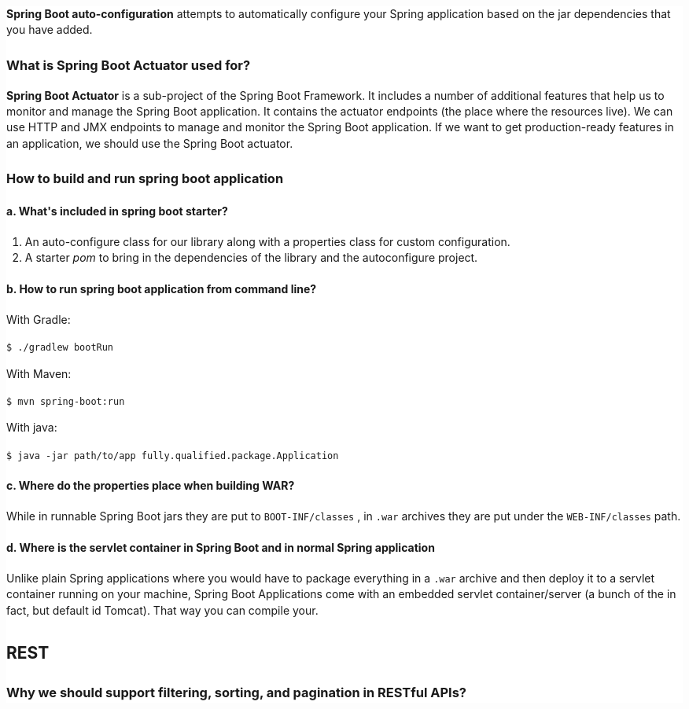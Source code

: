 **Spring Boot auto-configuration** attempts to automatically configure your Spring application based on the jar dependencies that you have added.

### What is Spring Boot Actuator used for?

**Spring Boot Actuator** is a sub-project of the Spring Boot Framework. It includes a number of additional features that help us to monitor and manage the Spring Boot application. It contains the actuator endpoints (the place where the resources live). We can use HTTP and JMX endpoints to manage and monitor the Spring Boot application. If we want to get production-ready features in an application, we should use the Spring Boot actuator.

### How to build and run spring boot application

#### a. What's included in spring boot starter?

1. An auto-configure class for our library along with a properties class for custom configuration.
2. A starter *pom* to bring in the dependencies of the library and the autoconfigure project.

#### b. How to run spring boot application from command line?

With Gradle:

```
$ ./gradlew bootRun
```

With Maven:

```
$ mvn spring-boot:run
```

With java:

```
$ java -jar path/to/app fully.qualified.package.Application
```

#### c. Where do the properties place when building WAR?

While in runnable Spring Boot jars they are put to `BOOT-INF/classes` , in `.war` archives they are put under the `WEB-INF/classes` path.

#### d. Where is the servlet container in Spring Boot and in normal Spring application

Unlike plain Spring applications where you would have to package everything in a `.war` archive and then deploy it to a servlet container running on your machine, Spring Boot Applications come with an embedded servlet container/server (a bunch of the in fact, but default id Tomcat). That way you can compile your.

## REST

### Why we should support filtering, sorting, and pagination in RESTful APIs?
